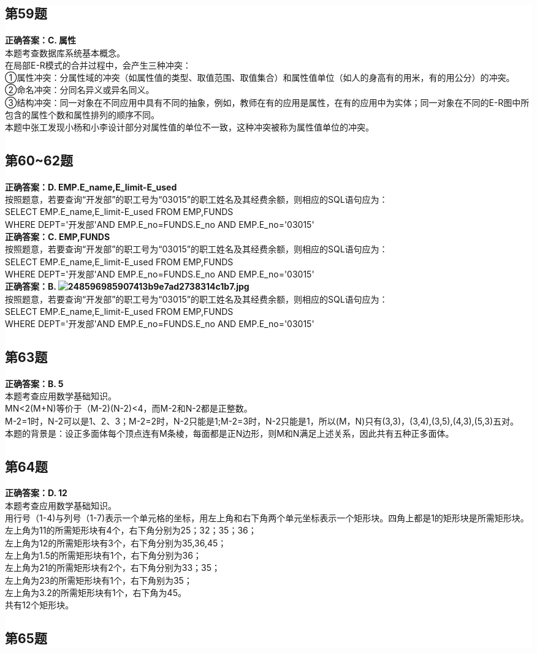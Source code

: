 
## 第59题 ##

**正确答案：C. 属性**  
本题考查数据库系统基本概念。  
在局部E-R模式的合并过程中，会产生三种冲突：  
①属性冲突：分属性域的冲突（如属性值的类型、取值范围、取值集合）和属性值单位（如人的身高有的用米，有的用公分）的冲突。  
②命名冲突：分同名异义或异名同义。  
③结构冲突：同一对象在不同应用中具有不同的抽象，例如，教师在有的应用是属性，在有的应用中为实体；同一对象在不同的E-R图中所包含的属性个数和属性排列的顺序不同。  
本题中张工发现小杨和小李设计部分对属性值的单位不一致，这种冲突被称为属性值单位的冲突。  


## 第60~62题 ##

**正确答案：D. EMP.E\_name,E\_limit-E\_used**  
按照题意，若要查询“开发部”的职工号为“03015”的职工姓名及其经费余额，则相应的SQL语句应为：  
SELECT EMP.E\_name,E\_limit-E\_used FROM EMP,FUNDS  
WHERE DEPT='开发部'AND EMP.E\_no=FUNDS.E\_no AND EMP.E\_no='03015'  
**正确答案：C. EMP,FUNDS**  
按照题意，若要查询“开发部”的职工号为“03015”的职工姓名及其经费余额，则相应的SQL语句应为：  
SELECT EMP.E\_name,E\_limit-E\_used FROM EMP,FUNDS  
WHERE DEPT='开发部'AND EMP.E\_no=FUNDS.E\_no AND EMP.E\_no='03015'  
**正确答案：B. ![248596985907413b9e7ad2738314c1b7.jpg][]**  
按照题意，若要查询“开发部”的职工号为“03015”的职工姓名及其经费余额，则相应的SQL语句应为：  
SELECT EMP.E\_name,E\_limit-E\_used FROM EMP,FUNDS  
WHERE DEPT='开发部'AND EMP.E\_no=FUNDS.E\_no AND EMP.E\_no='03015'  


## 第63题 ##

**正确答案：B. 5**  
本题考查应用数学基础知识。  
MN&lt;2(M+N)等价于（M-2)(N-2)&lt;4，而M-2和N-2都是正整数。  
M-2=1时，N-2可以是1、2、3；M-2=2时，N-2只能是1;M-2=3时，N-2只能是1，所以(M，N)只有(3,3)，(3,4),(3,5),(4,3),(5,3)五对。  
本题的背景是：设正多面体每个顶点连有M条棱，每面都是正N边形，则M和N满足上述关系，因此共有五种正多面体。  


## 第64题 ##

**正确答案：D. 12**  
本题考查应用数学基础知识。  
用行号（1-4)与列号（1-7)表示一个单元格的坐标，用左上角和右下角两个单元坐标表示一个矩形块。四角上都是1的矩形块是所需矩形块。  
左上角为11的所需矩形块有4个，右下角分别为25；32；35；36；  
左上角为12的所需矩形块有3个，右下角分别为35,36,45；  
左上角为1.5的所需矩形块有1个，右下角分别为36；  
左上角为21的所需矩形块有2个，右下角分别为33；35；  
左上角为23的所需矩形块有1个，右下角别为35；  
左上角为3.2的所需矩形块有1个，右下角为45。  
共有12个矩形块。  


## 第65题 ##


[http_www.tsinghua.edu.cn]: http://www.tsinghua.edu.cn
[9eda561008da47f382d80b3be4199834.jpg]: https://www.xkxxkx.cn/file/exam/software/程序员/综合知识/第19题/9eda561008da47f382d80b3be4199834.jpg
[a9261ead1eea4a7b900149e8307a4919.jpg]: https://www.xkxxkx.cn/file/exam/software/程序员/综合知识/第24题/a9261ead1eea4a7b900149e8307a4919.jpg
[c3ef715896bf476b8bed76995d6a3c12.jpg]: https://www.xkxxkx.cn/file/exam/software/程序员/综合知识/第33题/c3ef715896bf476b8bed76995d6a3c12.jpg
[2379a26fb7d54ac181f0656ac4aaece0.jpg]: https://www.xkxxkx.cn/file/exam/software/程序员/综合知识/第38题/2379a26fb7d54ac181f0656ac4aaece0.jpg
[e22125f2db9742e594b62ac8db08cc63.jpg]: https://www.xkxxkx.cn/file/exam/software/程序员/综合知识/第39题/e22125f2db9742e594b62ac8db08cc63.jpg
[d47423692f5349109bddfd6b75d8007d.jpg]: https://www.xkxxkx.cn/file/exam/software/程序员/综合知识/第41题/d47423692f5349109bddfd6b75d8007d.jpg
[b047d86b191a4a89be2cd520ba9d8d60.jpg]: https://www.xkxxkx.cn/file/exam/software/程序员/综合知识/第41题/b047d86b191a4a89be2cd520ba9d8d60.jpg
[248596985907413b9e7ad2738314c1b7.jpg]: https://www.xkxxkx.cn/file/exam/software/程序员/综合知识/第62题/248596985907413b9e7ad2738314c1b7.jpg
[0087550223054b34a419b3f0aa509c7b.jpg]: https://www.xkxxkx.cn/file/exam/software/程序员/综合知识/第65题/0087550223054b34a419b3f0aa509c7b.jpg